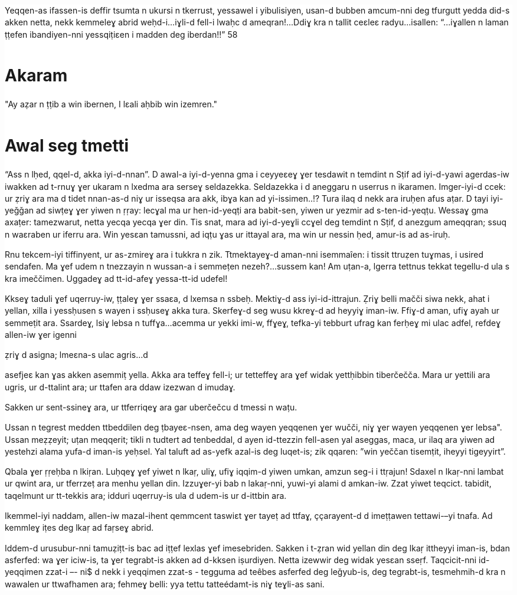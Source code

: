 Yeqqen-as ifassen-is deffir tsumta n ukursi n tkerrust, yessawel i yibulisiyen, usan-d bubben amcum-nni deg tfurgutt yedda did-s akken netta, nekk kemmeleɣ abrid weḥd-i…iɣli-d fell-i lwaḥc d ameqran!...Ddiɣ kra n tallit ceɛleɛ radyu…isallen: “…iɣallen n laman ṭṭefen ibandiyen-nni yessqiṭiɛen i madden deg iberdan!!”
58
# Akaram

"Ay aẓar n ṭṭib a win ibernen, I lɛali aḥbib win izemren."

# Awal seg tmetti

“Ass n lḥed, qqel-d, akka iyi-d-nnan”. D awal-a iyi-d-yenna gma i ceyyeɛeɣ ɣer tesdawit n temdint n Sṭif ad iyi-d-yawi agerdas-iw iwakken ad t-rnuɣ ɣer ukaram n lxedma ara serseɣ seldazekka. Seldazekka i d aneggaru n userrus n ikaramen. Imger-iyi-d ccek: ur ẓriɣ ara ma d tidet nnan-as-d niɣ ur isseqsa ara akk, ibɣa kan ad yi-issimen..!? Tura ilaq d nekk ara iruḥen afus aṭar. D tayi iyi-yeǧǧan ad siwṭeɣ ɣer yiwen n ṛṛay: lecɣal ma ur hen-id-yeqṭi ara babit-sen, yiwen ur yezmir ad s-ten-id-yeqṭu.
Wessaɣ gma axaṭer: tamezwarut, netta yecqa yecqa ɣer din. Tis snat, mara ad iyi-d-yeɣli ccɣel deg temdint n Sṭif, d anezgum ameqqran; ssuq n waɛraben ur iferru ara. Win yesεan tamussni, ad iqṭu ɣas ur ittayal ara, ma win ur nessin ḥed, amur-is ad as-iruḥ.

Rnu tekcem-iyi tiffinyent, ur as-zmireɣ ara i tukkra n zik. Ttmektayeɣ-d aman-nni isemmaîen: i tissit ttruẓen tuɣmas, i usired sendafen. Ma ɣef udem n tnezzayin n wussan-a i semmeṭen nezeh?…sussem kan! Am uṭan-a, lgerra tettnus tekkat tegellu-d ula s kra imeččimen. Uggadeɣ ad tt-id-afeɣ yessa-tt-id udefel!

Kkseɣ taduli ɣef uqerruy-iw, ṭṭaleɣ ɣer ssaεa, d lxemsa n ssbeḥ. Mektiɣ-d ass iyi-id-ittrajun. Ẓriɣ belli mačči siwa nekk, ahat i yellan, xilla i yessḥusen s wayen i ssḥuseɣ akka tura. Skerfeɣ-d seg wusu kkreɣ-d ad heyyiɣ iman-iw. Ffiɣ-d aman, ufiɣ ayah ur semmeṭit ara. Ssardeɣ, lsiɣ lebsa n tuffɣa…acemma ur yekki imi-w, ffɣeɣ, tefka-yi tebburt ufrag kan ferḥeɣ mi
ulac adfel, refdeɣ allen-iw ɣer igenni

ẓriɣ d asigna; lmeɛna-s ulac agris…d

asefjeɛ kan ɣas akken asemmiṭ yella. Akka ara teffeɣ fell-i; ur tetteffeɣ ara ɣef widak yettḥibbin tiberčečča. Mara ur yettili ara ugris, ur d-ttalint ara; ur ttafen ara ddaw izezwan d imudaɣ.

Sakken ur sent-ssineɣ ara, ur ttferriqeɣ ara gar uberčečcu d tmessi n waṭu.

Ussan n tegrest medden ttbeddilen deg ṭbayeɛ-nsen, ama deg wayen yeqqenen ɣer wučči, niɣ ɣer wayen yeqqenen ɣer lebsa". Ussan meẓẓeyit; uṭan meqqerit; tikli n tudtert ad tenbeddal, d ayen id-ttezzin fell-asen yal aseggas, maca, ur ilaq ara yiwen ad yestehzi alama yufa-d iman-is yeḥsel. Yal taluft ad as-yefk azal-is deg luqet-is; zik qqaren: ”win yeččan tisemṭit, iheyyi tigeyyirt”.

Qbala ɣer ṛṛeḥba n lkiṛan. Luḥqeɣ ɣef yiwet n lkaṛ, uliɣ, ufiɣ iqqim-d yiwen umkan, amzun seg-i i ttṛajun! Sdaxel n lkaṛ-nni lambat ur qwint ara, ur tferrzeṭ ara menhu yellan din. Izzuɣer-yi bab n lakaṛ-nni, yuwi-yi alami d amkan-iw. Zzat yiwet teqcict.
tabidit, taqelmunt ur tt-tekkis ara; idduri uqerruy-is ula d udem-is ur d-ittbin ara.

Ikemmel-iyi naddam, allen-iw mazal-ihent qemmcent taswiɛt ɣer tayeṭ ad ttfaɣ, ççarayent-d d imeṭṭawen tettawi-–yi tnafa. Ad kemmleɣ iṭes deg lkaṛ ad faṛseɣ abrid.

Iddem-d urusubur-nni tamuẓiṭt-is bac ad iṭṭef lexlas ɣef imesebriden. Sakken i t-ẓran wid yellan din deg lkaṛ ittheyyi iman-is, bdan asferfed: wa ɣer iciw-is, ta ɣer tegrabt-is akken ad d-kksen iṣurdiyen. Netta izewwir deg widak yesεan sseṛf. Taqcicit-nni id-yeqqimen zzat-i –- ni$ d nekk i yeqqimen zzat-s - tegguma ad teêbes asferfed deg leǧyub-is, deg tegrabt-is, tesmehmih-d kra n wawalen ur ttwafhamen ara; fehmeɣ belli: yya tettu tatteédamt-is niɣ teɣli-as sani.
